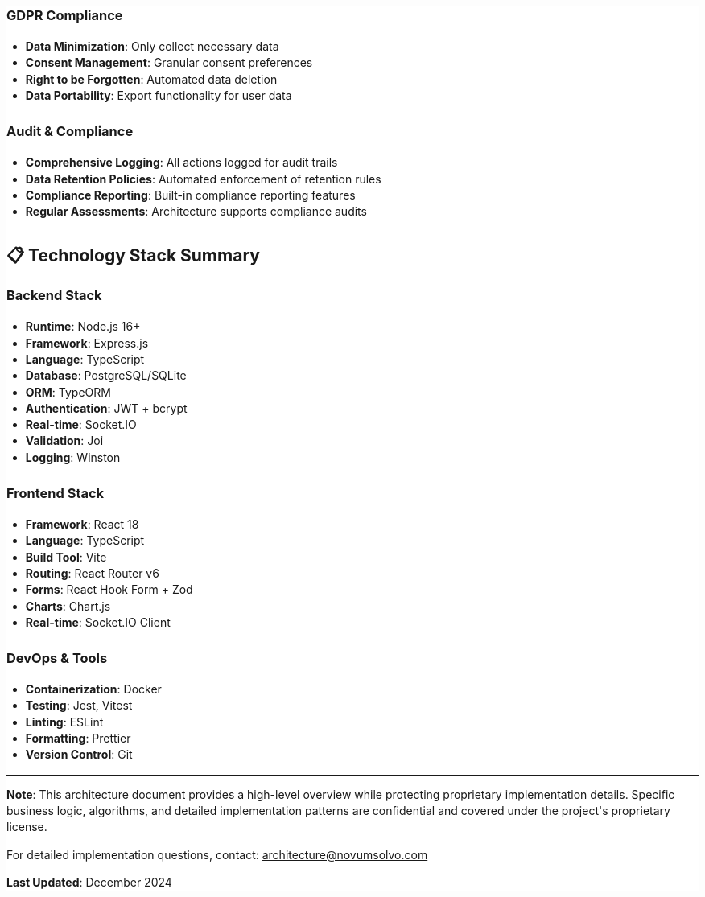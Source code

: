 ### GDPR Compliance

- **Data Minimization**: Only collect necessary data
- **Consent Management**: Granular consent preferences
- **Right to be Forgotten**: Automated data deletion
- **Data Portability**: Export functionality for user data

### Audit & Compliance

- **Comprehensive Logging**: All actions logged for audit trails
- **Data Retention Policies**: Automated enforcement of retention rules
- **Compliance Reporting**: Built-in compliance reporting features
- **Regular Assessments**: Architecture supports compliance audits

## 📋 Technology Stack Summary

### Backend Stack
- **Runtime**: Node.js 16+
- **Framework**: Express.js
- **Language**: TypeScript
- **Database**: PostgreSQL/SQLite
- **ORM**: TypeORM
- **Authentication**: JWT + bcrypt
- **Real-time**: Socket.IO
- **Validation**: Joi
- **Logging**: Winston

### Frontend Stack
- **Framework**: React 18
- **Language**: TypeScript
- **Build Tool**: Vite
- **Routing**: React Router v6
- **Forms**: React Hook Form + Zod
- **Charts**: Chart.js
- **Real-time**: Socket.IO Client

### DevOps & Tools
- **Containerization**: Docker
- **Testing**: Jest, Vitest
- **Linting**: ESLint
- **Formatting**: Prettier
- **Version Control**: Git

---

**Note**: This architecture document provides a high-level overview while protecting proprietary implementation details. Specific business logic, algorithms, and detailed implementation patterns are confidential and covered under the project's proprietary license.

For detailed implementation questions, contact: architecture@novumsolvo.com

**Last Updated**: December 2024
